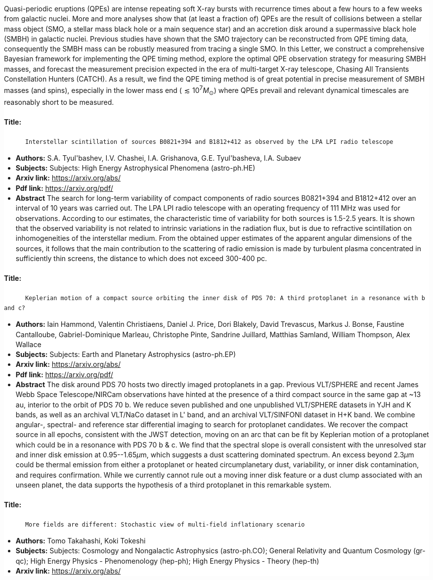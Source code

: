  Quasi-periodic eruptions (QPEs) are intense repeating soft X-ray bursts with recurrence times about a few hours to a few weeks from galactic nuclei. More and more analyses show that (at least a fraction of) QPEs are the result of collisions between a stellar mass object (SMO, a stellar mass black hole or a main sequence star) and an accretion disk around a supermassive black hole (SMBH) in galactic nuclei. Previous studies have shown that the SMO trajectory can be reconstructed from QPE timing data, consequently the SMBH mass can be robustly measured from tracing a single SMO. In this Letter, we construct a comprehensive Bayesian framework for implementing the QPE timing method, explore the optimal QPE observation strategy for measuring SMBH masses, and forecast the measurement precision expected in the era of multi-target X-ray telescope, Chasing All Transients Constellation Hunters (CATCH). As a result, we find the QPE timing method is of great potential in precise measurement of SMBH masses (and spins), especially in the lower mass end ($\lesssim 10^7 M_\odot$) where QPEs prevail and relevant dynamical timescales are reasonably short to be measured.
#### Title:
          Interstellar scintillation of sources B0821+394 and B1812+412 as observed by the LPA LPI radio telescope
 - **Authors:** S.A. Tyul'bashev, I.V. Chashei, I.A. Grishanova, G.E. Tyul'basheva, I.A. Subaev
 - **Subjects:** Subjects:
High Energy Astrophysical Phenomena (astro-ph.HE)
 - **Arxiv link:** https://arxiv.org/abs/
 - **Pdf link:** https://arxiv.org/pdf/
 - **Abstract**
 The search for long-term variability of compact components of radio sources B0821+394 and B1812+412 over an interval of 10 years was carried out. The LPA LPI radio telescope with an operating frequency of 111 MHz was used for observations. According to our estimates, the characteristic time of variability for both sources is 1.5-2.5 years. It is shown that the observed variability is not related to intrinsic variations in the radiation flux, but is due to refractive scintillation on inhomogeneities of the interstellar medium. From the obtained upper estimates of the apparent angular dimensions of the sources, it follows that the main contribution to the scattering of radio emission is made by turbulent plasma concentrated in sufficiently thin screens, the distance to which does not exceed 300-400 pc.
#### Title:
          Keplerian motion of a compact source orbiting the inner disk of PDS 70: A third protoplanet in a resonance with b and c?
 - **Authors:** Iain Hammond, Valentin Christiaens, Daniel J. Price, Dori Blakely, David Trevascus, Markus J. Bonse, Faustine Cantalloube, Gabriel-Dominique Marleau, Christophe Pinte, Sandrine Juillard, Matthias Samland, William Thompson, Alex Wallace
 - **Subjects:** Subjects:
Earth and Planetary Astrophysics (astro-ph.EP)
 - **Arxiv link:** https://arxiv.org/abs/
 - **Pdf link:** https://arxiv.org/pdf/
 - **Abstract**
 The disk around PDS 70 hosts two directly imaged protoplanets in a gap. Previous VLT/SPHERE and recent James Webb Space Telescope/NIRCam observations have hinted at the presence of a third compact source in the same gap at ~13 au, interior to the orbit of PDS 70 b. We reduce seven published and one unpublished VLT/SPHERE datasets in YJH and K bands, as well as an archival VLT/NaCo dataset in L' band, and an archival VLT/SINFONI dataset in H+K band. We combine angular-, spectral- and reference star differential imaging to search for protoplanet candidates. We recover the compact source in all epochs, consistent with the JWST detection, moving on an arc that can be fit by Keplerian motion of a protoplanet which could be in a resonance with PDS 70 b & c. We find that the spectral slope is overall consistent with the unresolved star and inner disk emission at 0.95--1.65$\mu$m, which suggests a dust scattering dominated spectrum. An excess beyond 2.3$\mu$m could be thermal emission from either a protoplanet or heated circumplanetary dust, variability, or inner disk contamination, and requires confirmation. While we currently cannot rule out a moving inner disk feature or a dust clump associated with an unseen planet, the data supports the hypothesis of a third protoplanet in this remarkable system.
#### Title:
          More fields are different: Stochastic view of multi-field inflationary scenario
 - **Authors:** Tomo Takahashi, Koki Tokeshi
 - **Subjects:** Subjects:
Cosmology and Nongalactic Astrophysics (astro-ph.CO); General Relativity and Quantum Cosmology (gr-qc); High Energy Physics - Phenomenology (hep-ph); High Energy Physics - Theory (hep-th)
 - **Arxiv link:** https://arxiv.org/abs/